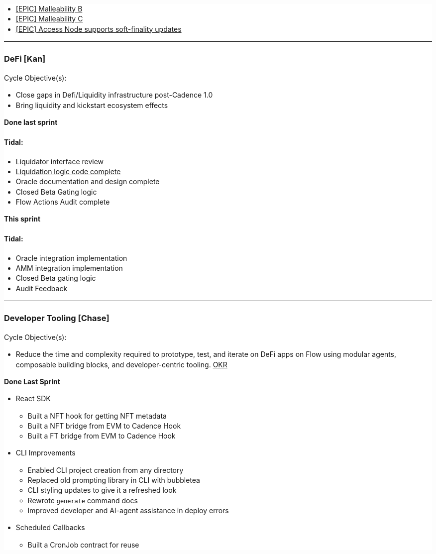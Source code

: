 * [[EPIC] Malleability B](https://github.com/onflow/flow-go/issues/6648)
* [[EPIC] Malleability C](https://github.com/onflow/flow-go/issues/6647)
* [[EPIC] Access Node supports soft-finality updates](https://github.com/onflow/flow-go/issues/6646)

---

### **DeFi** \[Kan]

Cycle Objective(s):
- Close gaps in Defi/Liquidity infrastructure post-Cadence 1.0
- Bring liquidity and kickstart ecosystem effects

**Done last sprint**

#### Tidal:
- [Liquidator interface review](https://github.com/onflow/TidalProtocol/pull/40)
- [Liquidation logic code complete](https://github.com/onflow/TidalProtocol/pull/41)
- Oracle documentation and design complete
- Closed Beta Gating logic
- Flow Actions Audit complete


**This sprint**

#### Tidal:
- Oracle integration implementation
- AMM integration implementation
- Closed Beta gating logic
- Audit Feedback

---

### **Developer Tooling** \[Chase]

Cycle Objective(s):
- Reduce the time and complexity required to prototype, test, and iterate on DeFi apps on Flow using modular agents, composable building blocks, and developer-centric tooling. [OKR](https://github.com/onflow/flow-okrs/issues/125)

**Done Last Sprint**

* React SDK
  * Built a NFT hook for getting NFT metadata
  * Built a NFT bridge from EVM to Cadence Hook
  * Built a FT bridge from EVM to Cadence Hook

* CLI Improvements
  * Enabled CLI project creation from any directory
  * Replaced old prompting library in CLI with bubbletea
  * CLI styling updates to give it a refreshed look
  * Rewrote `generate` command docs
  * Improved developer and AI-agent assistance in deploy errors

* Scheduled Callbacks
  * Built a CronJob contract for reuse
